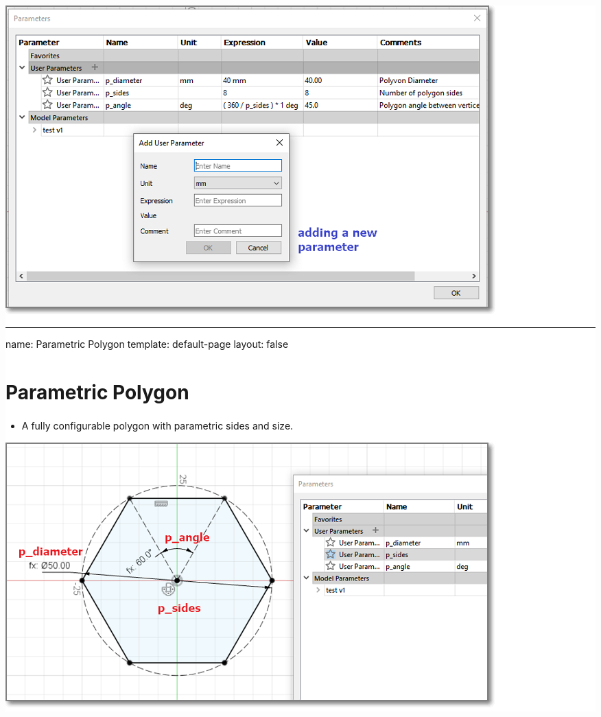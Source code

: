 <img src="parameters.png">




---
name: Parametric Polygon
template: default-page
layout: false
# Parametric Polygon

- A fully configurable polygon with parametric sides and size.

<img src="parametric_polygon.png">
